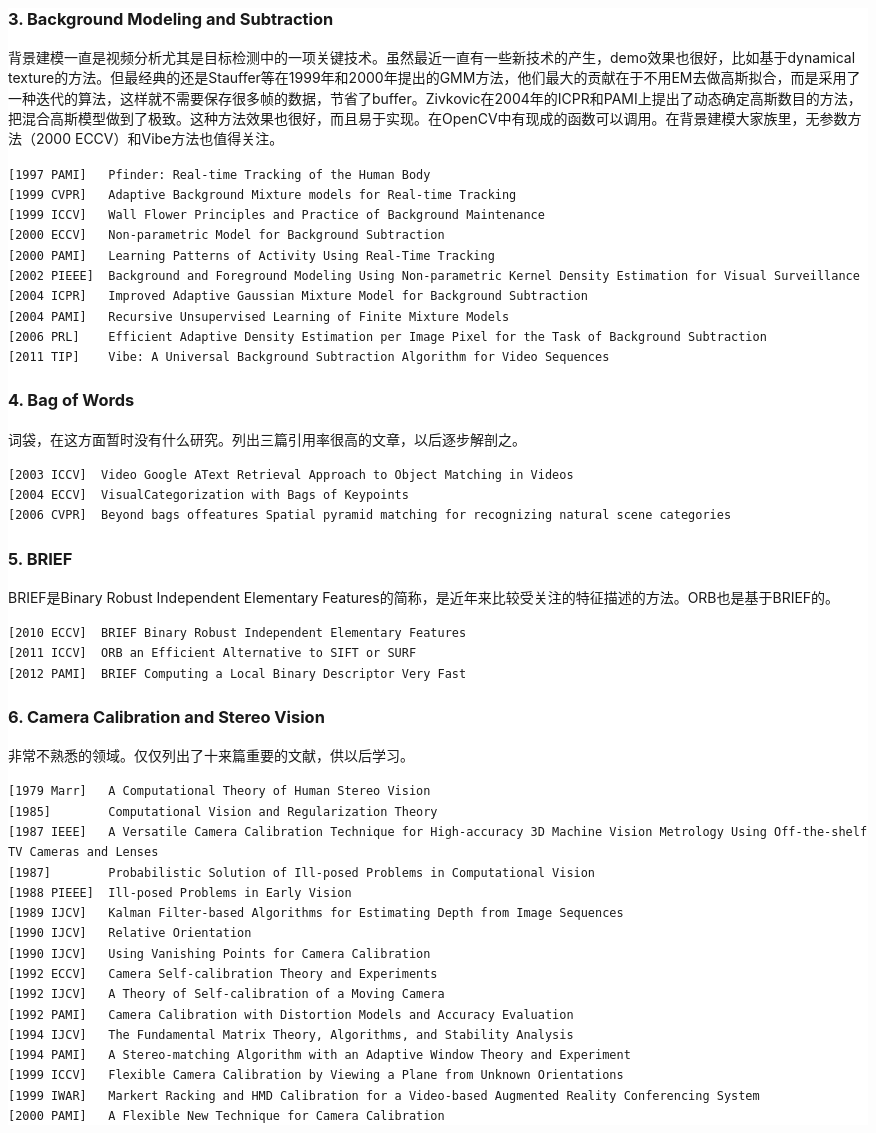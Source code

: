 ### 3. Background Modeling and Subtraction

背景建模一直是视频分析尤其是目标检测中的一项关键技术。虽然最近一直有一些新技术的产生，demo效果也很好，比如基于dynamical texture的方法。但最经典的还是Stauffer等在1999年和2000年提出的GMM方法，他们最大的贡献在于不用EM去做高斯拟合，而是采用了一种迭代的算法，这样就不需要保存很多帧的数据，节省了buffer。Zivkovic在2004年的ICPR和PAMI上提出了动态确定高斯数目的方法，把混合高斯模型做到了极致。这种方法效果也很好，而且易于实现。在OpenCV中有现成的函数可以调用。在背景建模大家族里，无参数方法（2000 ECCV）和Vibe方法也值得关注。

    [1997 PAMI]   Pfinder: Real-time Tracking of the Human Body
    [1999 CVPR]   Adaptive Background Mixture models for Real-time Tracking
    [1999 ICCV]   Wall Flower Principles and Practice of Background Maintenance
    [2000 ECCV]   Non-parametric Model for Background Subtraction
    [2000 PAMI]   Learning Patterns of Activity Using Real-Time Tracking
    [2002 PIEEE]  Background and Foreground Modeling Using Non-parametric Kernel Density Estimation for Visual Surveillance
    [2004 ICPR]   Improved Adaptive Gaussian Mixture Model for Background Subtraction
    [2004 PAMI]   Recursive Unsupervised Learning of Finite Mixture Models
    [2006 PRL]    Efficient Adaptive Density Estimation per Image Pixel for the Task of Background Subtraction
    [2011 TIP]    Vibe: A Universal Background Subtraction Algorithm for Video Sequences

### 4.  Bag of Words

词袋，在这方面暂时没有什么研究。列出三篇引用率很高的文章，以后逐步解剖之。

    [2003 ICCV]  Video Google AText Retrieval Approach to Object Matching in Videos
    [2004 ECCV]  VisualCategorization with Bags of Keypoints
    [2006 CVPR]  Beyond bags offeatures Spatial pyramid matching for recognizing natural scene categories
 
### 5.  BRIEF

BRIEF是Binary Robust Independent Elementary Features的简称，是近年来比较受关注的特征描述的方法。ORB也是基于BRIEF的。

    [2010 ECCV]  BRIEF Binary Robust Independent Elementary Features
    [2011 ICCV]  ORB an Efficient Alternative to SIFT or SURF
    [2012 PAMI]  BRIEF Computing a Local Binary Descriptor Very Fast
 
### 6. Camera Calibration and Stereo Vision

非常不熟悉的领域。仅仅列出了十来篇重要的文献，供以后学习。

    [1979 Marr]   A Computational Theory of Human Stereo Vision
    [1985]        Computational Vision and Regularization Theory
    [1987 IEEE]   A Versatile Camera Calibration Technique for High-accuracy 3D Machine Vision Metrology Using Off-the-shelf TV Cameras and Lenses
    [1987]        Probabilistic Solution of Ill-posed Problems in Computational Vision
    [1988 PIEEE]  Ill-posed Problems in Early Vision
    [1989 IJCV]   Kalman Filter-based Algorithms for Estimating Depth from Image Sequences
    [1990 IJCV]   Relative Orientation
    [1990 IJCV]   Using Vanishing Points for Camera Calibration
    [1992 ECCV]   Camera Self-calibration Theory and Experiments
    [1992 IJCV]   A Theory of Self-calibration of a Moving Camera
    [1992 PAMI]   Camera Calibration with Distortion Models and Accuracy Evaluation
    [1994 IJCV]   The Fundamental Matrix Theory, Algorithms, and Stability Analysis
    [1994 PAMI]   A Stereo-matching Algorithm with an Adaptive Window Theory and Experiment
    [1999 ICCV]   Flexible Camera Calibration by Viewing a Plane from Unknown Orientations
    [1999 IWAR]   Markert Racking and HMD Calibration for a Video-based Augmented Reality Conferencing System
    [2000 PAMI]   A Flexible New Technique for Camera Calibration
